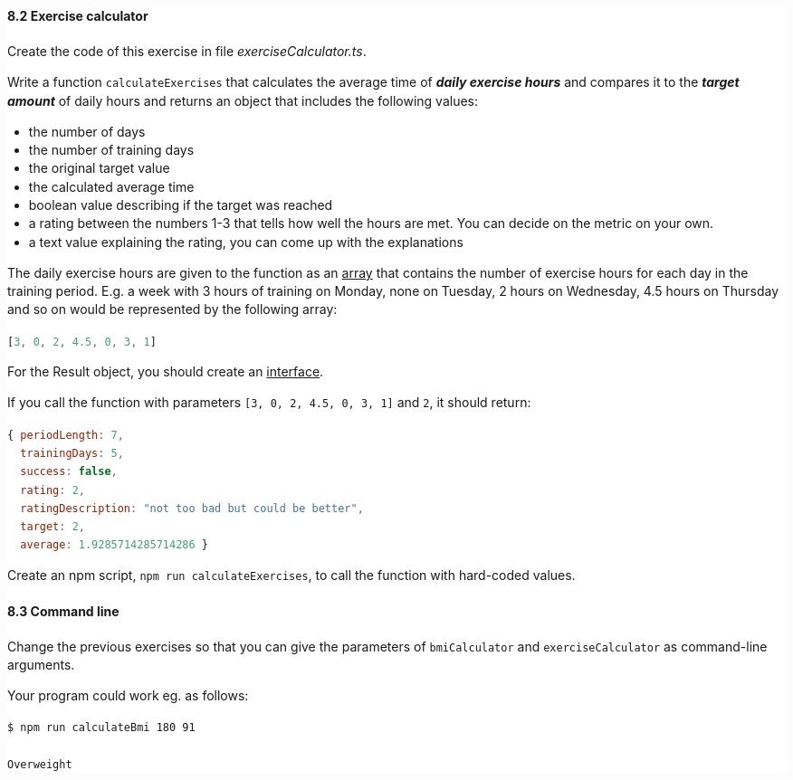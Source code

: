 #### 8.2 Exercise calculator

Create the code of this exercise in file *exerciseCalculator.ts*.

Write a function `calculateExercises` that calculates the average time of ***daily exercise hours***
and compares it to the ***target amount*** of daily hours and returns an object that includes the following values:

- the number of days
- the number of training days
- the original target value
- the calculated average time
- boolean value describing if the target was reached
- a rating between the numbers 1-3 that tells how well the hours are met.
  You can decide on the metric on your own.
- a text value explaining the rating, you can come up with the explanations

The daily exercise hours are given to the function as an [array](https://www.typescriptlang.org/docs/handbook/basic-types.html#array)
that contains the number of exercise hours for each day in the training period.
E.g. a week with 3 hours of training on Monday, none on Tuesday, 2 hours on Wednesday, 4.5 hours on Thursday and so on
would be represented by the following array:

```js
[3, 0, 2, 4.5, 0, 3, 1]
```

For the Result object, you should create an [interface](https://www.typescriptlang.org/docs/handbook/interfaces.html).

If you call the function with parameters `[3, 0, 2, 4.5, 0, 3, 1]` and `2`, it should return:

```js
{ periodLength: 7,
  trainingDays: 5,
  success: false,
  rating: 2,
  ratingDescription: "not too bad but could be better",
  target: 2,
  average: 1.9285714285714286 }
```

Create an npm script, `npm run calculateExercises`, to call the function with hard-coded values.

#### 8.3 Command line

Change the previous exercises so that you can give the parameters of `bmiCalculator` and `exerciseCalculator` as command-line arguments.

Your program could work eg. as follows:

```shell
$ npm run calculateBmi 180 91

Overweight
```
